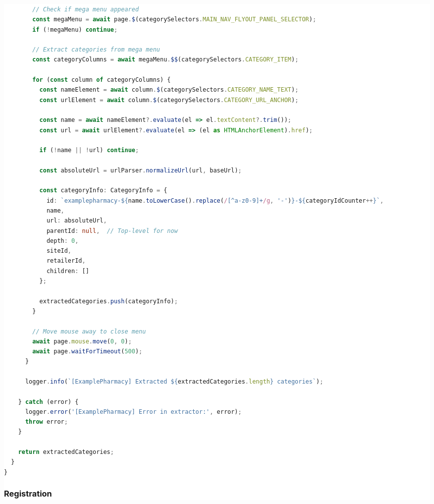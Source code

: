 ```typescript
        // Check if mega menu appeared
        const megaMenu = await page.$(categorySelectors.MAIN_NAV_FLYOUT_PANEL_SELECTOR);
        if (!megaMenu) continue;
        
        // Extract categories from mega menu
        const categoryColumns = await megaMenu.$$(categorySelectors.CATEGORY_ITEM);
        
        for (const column of categoryColumns) {
          const nameElement = await column.$(categorySelectors.CATEGORY_NAME_TEXT);
          const urlElement = await column.$(categorySelectors.CATEGORY_URL_ANCHOR);
          
          const name = await nameElement?.evaluate(el => el.textContent?.trim());
          const url = await urlElement?.evaluate(el => (el as HTMLAnchorElement).href);
          
          if (!name || !url) continue;
          
          const absoluteUrl = urlParser.normalizeUrl(url, baseUrl);
          
          const categoryInfo: CategoryInfo = {
            id: `examplepharmacy-${name.toLowerCase().replace(/[^a-z0-9]+/g, '-')}-${categoryIdCounter++}`,
            name,
            url: absoluteUrl,
            parentId: null,  // Top-level for now
            depth: 0,
            siteId,
            retailerId,
            children: []
          };
          
          extractedCategories.push(categoryInfo);
        }
        
        // Move mouse away to close menu
        await page.mouse.move(0, 0);
        await page.waitForTimeout(500);
      }
      
      logger.info(`[ExamplePharmacy] Extracted ${extractedCategories.length} categories`);
      
    } catch (error) {
      logger.error('[ExamplePharmacy] Error in extractor:', error);
      throw error;
    }
    
    return extractedCategories;
  }
}
```

### Registration
